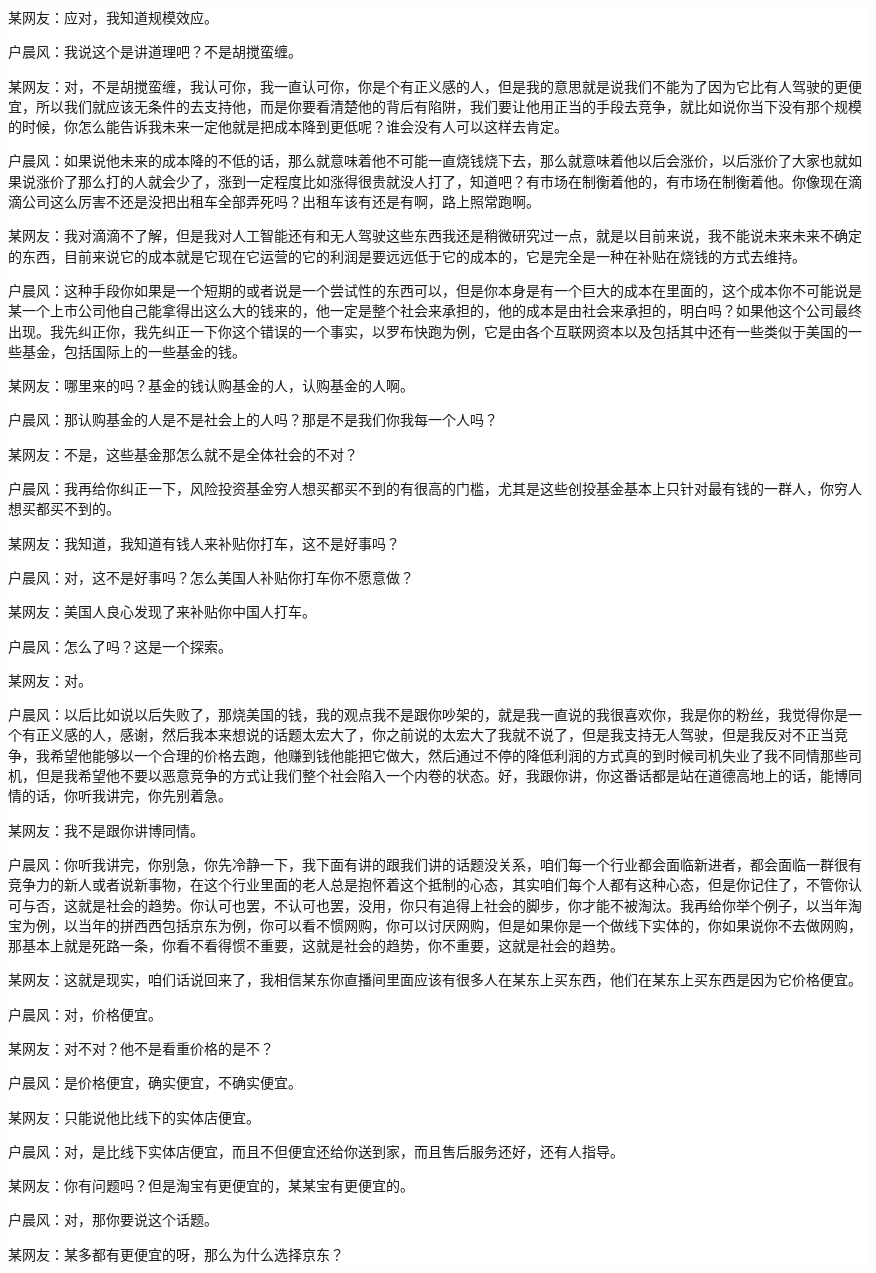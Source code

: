 某网友：应对，我知道规模效应。

户晨风：我说这个是讲道理吧？不是胡搅蛮缠。

某网友：对，不是胡搅蛮缠，我认可你，我一直认可你，你是个有正义感的人，但是我的意思就是说我们不能为了因为它比有人驾驶的更便宜，所以我们就应该无条件的去支持他，而是你要看清楚他的背后有陷阱，我们要让他用正当的手段去竞争，就比如说你当下没有那个规模的时候，你怎么能告诉我未来一定他就是把成本降到更低呢？谁会没有人可以这样去肯定。

户晨风：如果说他未来的成本降的不低的话，那么就意味着他不可能一直烧钱烧下去，那么就意味着他以后会涨价，以后涨价了大家也就如果说涨价了那么打的人就会少了，涨到一定程度比如涨得很贵就没人打了，知道吧？有市场在制衡着他的，有市场在制衡着他。你像现在滴滴公司这么厉害不还是没把出租车全部弄死吗？出租车该有还是有啊，路上照常跑啊。

某网友：我对滴滴不了解，但是我对人工智能还有和无人驾驶这些东西我还是稍微研究过一点，就是以目前来说，我不能说未来未来不确定的东西，目前来说它的成本就是它现在它运营的它的利润是要远远低于它的成本的，它是完全是一种在补贴在烧钱的方式去维持。

户晨风：这种手段你如果是一个短期的或者说是一个尝试性的东西可以，但是你本身是有一个巨大的成本在里面的，这个成本你不可能说是某一个上市公司他自己能拿得出这么大的钱来的，他一定是整个社会来承担的，他的成本是由社会来承担的，明白吗？如果他这个公司最终出现。我先纠正你，我先纠正一下你这个错误的一个事实，以罗布快跑为例，它是由各个互联网资本以及包括其中还有一些类似于美国的一些基金，包括国际上的一些基金的钱。

某网友：哪里来的吗？基金的钱认购基金的人，认购基金的人啊。

户晨风：那认购基金的人是不是社会上的人吗？那是不是我们你我每一个人吗？

某网友：不是，这些基金那怎么就不是全体社会的不对？

户晨风：我再给你纠正一下，风险投资基金穷人想买都买不到的有很高的门槛，尤其是这些创投基金基本上只针对最有钱的一群人，你穷人想买都买不到的。

某网友：我知道，我知道有钱人来补贴你打车，这不是好事吗？

户晨风：对，这不是好事吗？怎么美国人补贴你打车你不愿意做？

某网友：美国人良心发现了来补贴你中国人打车。

户晨风：怎么了吗？这是一个探索。

某网友：对。

户晨风：以后比如说以后失败了，那烧美国的钱，我的观点我不是跟你吵架的，就是我一直说的我很喜欢你，我是你的粉丝，我觉得你是一个有正义感的人，感谢，然后我本来想说的话题太宏大了，你之前说的太宏大了我就不说了，但是我支持无人驾驶，但是我反对不正当竞争，我希望他能够以一个合理的价格去跑，他赚到钱他能把它做大，然后通过不停的降低利润的方式真的到时候司机失业了我不同情那些司机，但是我希望他不要以恶意竞争的方式让我们整个社会陷入一个内卷的状态。好，我跟你讲，你这番话都是站在道德高地上的话，能博同情的话，你听我讲完，你先别着急。

某网友：我不是跟你讲博同情。

户晨风：你听我讲完，你别急，你先冷静一下，我下面有讲的跟我们讲的话题没关系，咱们每一个行业都会面临新进者，都会面临一群很有竞争力的新人或者说新事物，在这个行业里面的老人总是抱怀着这个抵制的心态，其实咱们每个人都有这种心态，但是你记住了，不管你认可与否，这就是社会的趋势。你认可也罢，不认可也罢，没用，你只有追得上社会的脚步，你才能不被淘汰。我再给你举个例子，以当年淘宝为例，以当年的拼西西包括京东为例，你可以看不惯网购，你可以讨厌网购，但是如果你是一个做线下实体的，你如果说你不去做网购，那基本上就是死路一条，你看不看得惯不重要，这就是社会的趋势，你不重要，这就是社会的趋势。

某网友：这就是现实，咱们话说回来了，我相信某东你直播间里面应该有很多人在某东上买东西，他们在某东上买东西是因为它价格便宜。

户晨风：对，价格便宜。

某网友：对不对？他不是看重价格的是不？

户晨风：是价格便宜，确实便宜，不确实便宜。

某网友：只能说他比线下的实体店便宜。

户晨风：对，是比线下实体店便宜，而且不但便宜还给你送到家，而且售后服务还好，还有人指导。

某网友：你有问题吗？但是淘宝有更便宜的，某某宝有更便宜的。

户晨风：对，那你要说这个话题。

某网友：某多都有更便宜的呀，那么为什么选择京东？
